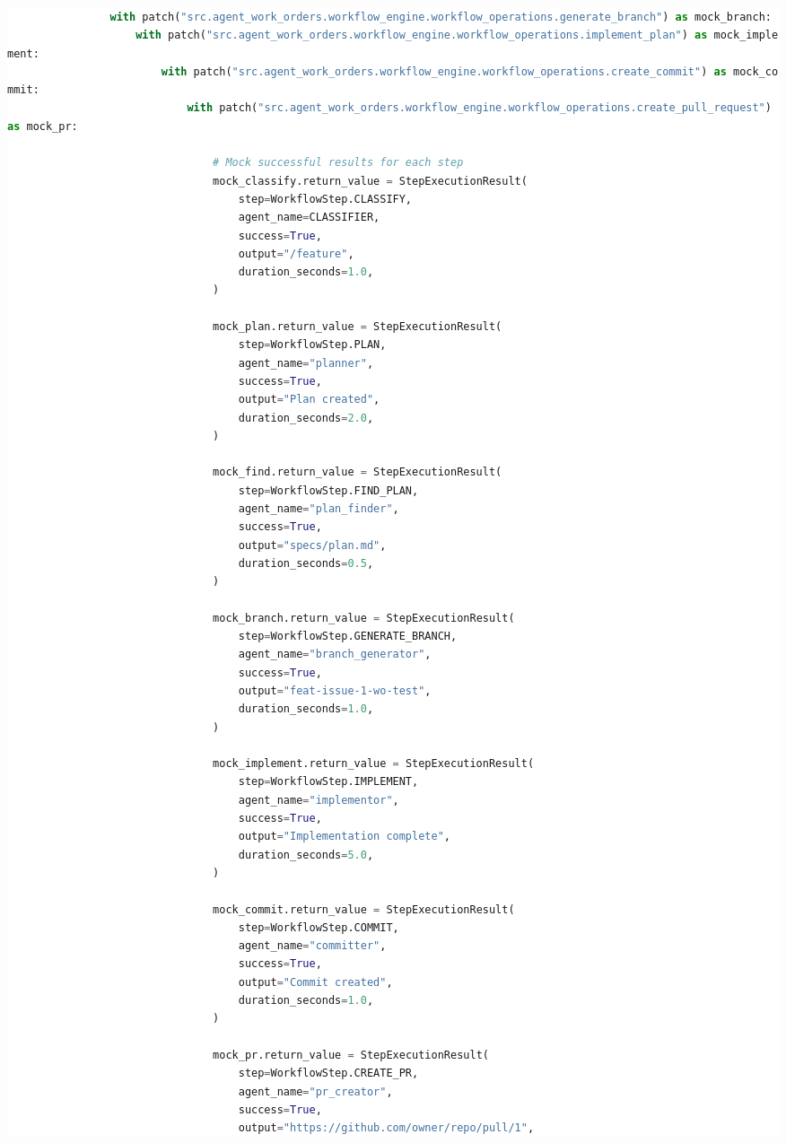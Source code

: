   ```python
                  with patch("src.agent_work_orders.workflow_engine.workflow_operations.generate_branch") as mock_branch:
                      with patch("src.agent_work_orders.workflow_engine.workflow_operations.implement_plan") as mock_implement:
                          with patch("src.agent_work_orders.workflow_engine.workflow_operations.create_commit") as mock_commit:
                              with patch("src.agent_work_orders.workflow_engine.workflow_operations.create_pull_request") as mock_pr:

                                  # Mock successful results for each step
                                  mock_classify.return_value = StepExecutionResult(
                                      step=WorkflowStep.CLASSIFY,
                                      agent_name=CLASSIFIER,
                                      success=True,
                                      output="/feature",
                                      duration_seconds=1.0,
                                  )

                                  mock_plan.return_value = StepExecutionResult(
                                      step=WorkflowStep.PLAN,
                                      agent_name="planner",
                                      success=True,
                                      output="Plan created",
                                      duration_seconds=2.0,
                                  )

                                  mock_find.return_value = StepExecutionResult(
                                      step=WorkflowStep.FIND_PLAN,
                                      agent_name="plan_finder",
                                      success=True,
                                      output="specs/plan.md",
                                      duration_seconds=0.5,
                                  )

                                  mock_branch.return_value = StepExecutionResult(
                                      step=WorkflowStep.GENERATE_BRANCH,
                                      agent_name="branch_generator",
                                      success=True,
                                      output="feat-issue-1-wo-test",
                                      duration_seconds=1.0,
                                  )

                                  mock_implement.return_value = StepExecutionResult(
                                      step=WorkflowStep.IMPLEMENT,
                                      agent_name="implementor",
                                      success=True,
                                      output="Implementation complete",
                                      duration_seconds=5.0,
                                  )

                                  mock_commit.return_value = StepExecutionResult(
                                      step=WorkflowStep.COMMIT,
                                      agent_name="committer",
                                      success=True,
                                      output="Commit created",
                                      duration_seconds=1.0,
                                  )

                                  mock_pr.return_value = StepExecutionResult(
                                      step=WorkflowStep.CREATE_PR,
                                      agent_name="pr_creator",
                                      success=True,
                                      output="https://github.com/owner/repo/pull/1",
  ```